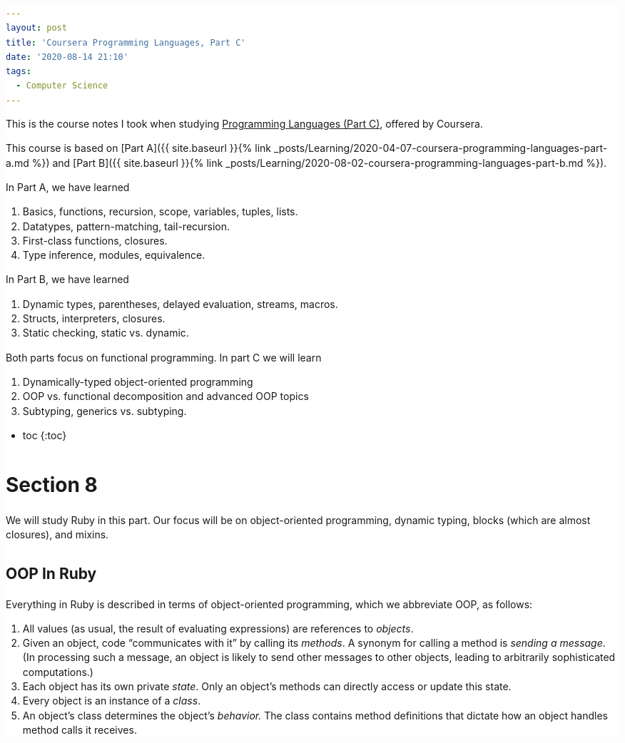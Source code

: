 ```yaml
---
layout: post
title: 'Coursera Programming Languages, Part C'
date: '2020-08-14 21:10'
tags:
  - Computer Science
---
```


This is the course notes I took when studying [Programming Languages (Part C)](https://www.coursera.org/learn/programming-languages-part-c), offered by Coursera.

This course is based on [Part A]({{ site.baseurl }}{% link _posts/Learning/2020-04-07-coursera-programming-languages-part-a.md %}) and [Part B]({{ site.baseurl }}{% link _posts/Learning/2020-08-02-coursera-programming-languages-part-b.md %}).

In Part A, we have learned
1. Basics, functions, recursion, scope, variables, tuples, lists.
2. Datatypes, pattern-matching, tail-recursion.
3. First-class functions, closures.
4. Type inference, modules, equivalence.

In Part B, we have learned
1. Dynamic types, parentheses, delayed evaluation, streams, macros.
2. Structs, interpreters, closures.
3. Static checking, static vs. dynamic.

Both parts focus on functional programming. In part C we will learn
1. Dynamically-typed object-oriented programming
2. OOP vs. functional decomposition and advanced OOP topics
3. Subtyping, generics vs. subtyping.

* toc
{:toc}

# Section 8
We will study Ruby in this part. Our focus will be on object-oriented programming, dynamic typing, blocks (which are almost closures), and mixins.

## OOP In Ruby
Everything in Ruby is described in terms of object-oriented programming, which we abbreviate OOP, as follows:
1. All values (as usual, the result of evaluating expressions) are references to *objects*.
2. Given an object, code “communicates with it” by calling its *methods*. A synonym for calling a method is *sending a message*. (In processing such a message, an object is likely to send other messages to other objects, leading to arbitrarily sophisticated computations.)
3. Each object has its own private *state*. Only an object’s methods can directly access or update this state.
4. Every object is an instance of a *class*.
5. An object’s class determines the object’s *behavior.* The class contains method definitions that dictate how an object handles method calls it receives.
